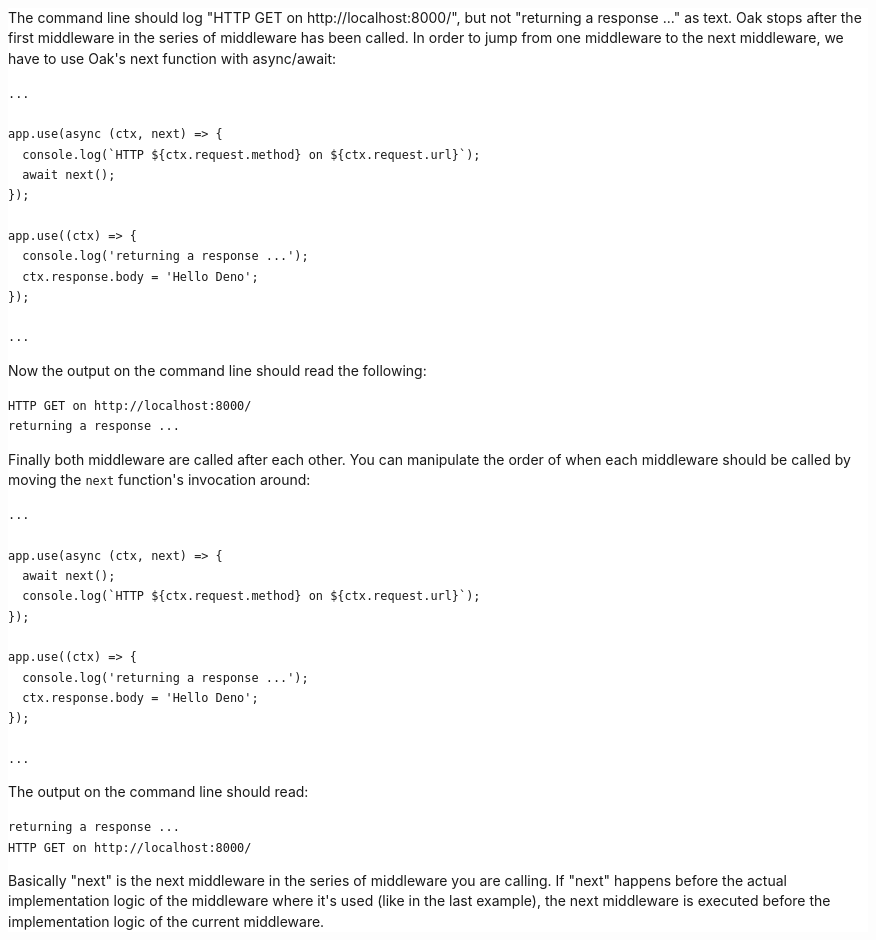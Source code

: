The command line should log "HTTP GET on http://localhost:8000/", but not "returning a response ..." as text. Oak stops after the first middleware in the series of middleware has been called. In order to jump from one middleware to the next middleware, we have to use Oak's next function with async/await:

```javascript{3,5}
...

app.use(async (ctx, next) => {
  console.log(`HTTP ${ctx.request.method} on ${ctx.request.url}`);
  await next();
});

app.use((ctx) => {
  console.log('returning a response ...');
  ctx.response.body = 'Hello Deno';
});

...
```

Now the output on the command line should read the following:

```text
HTTP GET on http://localhost:8000/
returning a response ...
```

Finally both middleware are called after each other. You can manipulate the order of when each middleware should be called by moving the `next` function's invocation around:

```javascript{4}
...

app.use(async (ctx, next) => {
  await next();
  console.log(`HTTP ${ctx.request.method} on ${ctx.request.url}`);
});

app.use((ctx) => {
  console.log('returning a response ...');
  ctx.response.body = 'Hello Deno';
});

...
```

The output on the command line should read:

```text
returning a response ...
HTTP GET on http://localhost:8000/
```

Basically "next" is the next middleware in the series of middleware you are calling. If "next" happens before the actual implementation logic of the middleware where it's used (like in the last example), the next middleware is executed before the implementation logic of the current middleware.

